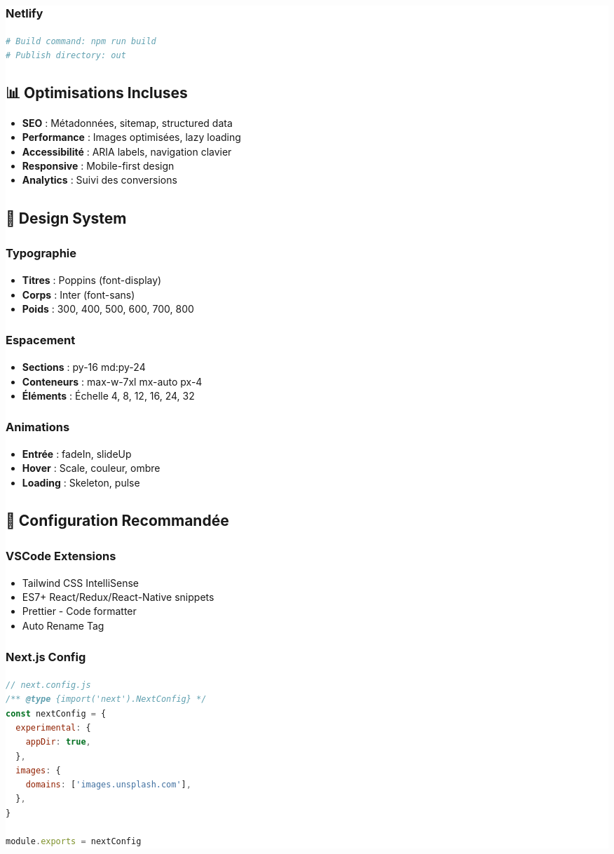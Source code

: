 ### Netlify
```bash
# Build command: npm run build
# Publish directory: out
```

## 📊 Optimisations Incluses

- **SEO** : Métadonnées, sitemap, structured data
- **Performance** : Images optimisées, lazy loading
- **Accessibilité** : ARIA labels, navigation clavier
- **Responsive** : Mobile-first design
- **Analytics** : Suivi des conversions

## 🎨 Design System

### Typographie
- **Titres** : Poppins (font-display)
- **Corps** : Inter (font-sans)
- **Poids** : 300, 400, 500, 600, 700, 800

### Espacement
- **Sections** : py-16 md:py-24
- **Conteneurs** : max-w-7xl mx-auto px-4
- **Éléments** : Échelle 4, 8, 12, 16, 24, 32

### Animations
- **Entrée** : fadeIn, slideUp
- **Hover** : Scale, couleur, ombre
- **Loading** : Skeleton, pulse

## 🔧 Configuration Recommandée

### VSCode Extensions
- Tailwind CSS IntelliSense
- ES7+ React/Redux/React-Native snippets
- Prettier - Code formatter
- Auto Rename Tag

### Next.js Config
```javascript
// next.config.js
/** @type {import('next').NextConfig} */
const nextConfig = {
  experimental: {
    appDir: true,
  },
  images: {
    domains: ['images.unsplash.com'],
  },
}

module.exports = nextConfig
```
